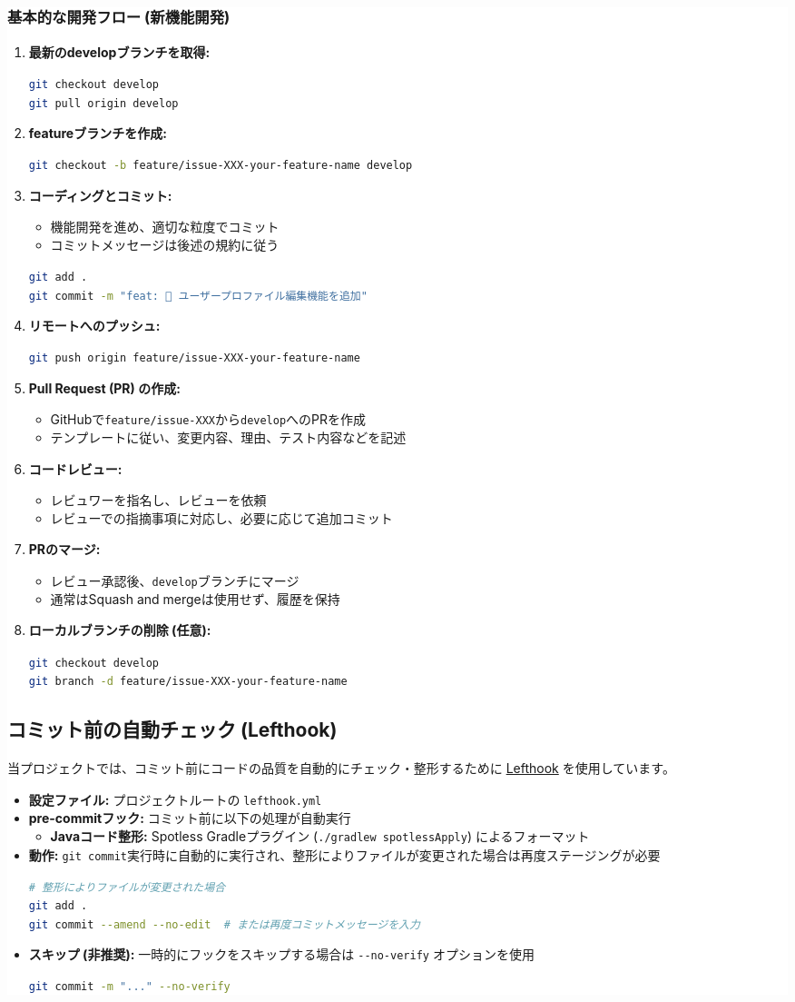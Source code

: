 ### 基本的な開発フロー (新機能開発)

1. **最新のdevelopブランチを取得:**
   ```bash
   git checkout develop
   git pull origin develop
   ```

2. **featureブランチを作成:**
   ```bash
   git checkout -b feature/issue-XXX-your-feature-name develop
   ```

3. **コーディングとコミット:**
   * 機能開発を進め、適切な粒度でコミット
   * コミットメッセージは後述の規約に従う
   ```bash
   git add .
   git commit -m "feat: 🎸 ユーザープロファイル編集機能を追加"
   ```

4. **リモートへのプッシュ:**
   ```bash
   git push origin feature/issue-XXX-your-feature-name
   ```

5. **Pull Request (PR) の作成:**
   * GitHubで`feature/issue-XXX`から`develop`へのPRを作成
   * テンプレートに従い、変更内容、理由、テスト内容などを記述

6. **コードレビュー:**
   * レビュワーを指名し、レビューを依頼
   * レビューでの指摘事項に対応し、必要に応じて追加コミット

7. **PRのマージ:**
   * レビュー承認後、`develop`ブランチにマージ
   * 通常はSquash and mergeは使用せず、履歴を保持

8. **ローカルブランチの削除 (任意):**
   ```bash
   git checkout develop
   git branch -d feature/issue-XXX-your-feature-name
   ```

## コミット前の自動チェック (Lefthook)

当プロジェクトでは、コミット前にコードの品質を自動的にチェック・整形するために [Lefthook](https://github.com/evilmartians/lefthook) を使用しています。

* **設定ファイル:** プロジェクトルートの `lefthook.yml`
* **pre-commitフック:** コミット前に以下の処理が自動実行
  * **Javaコード整形:** Spotless Gradleプラグイン (`./gradlew spotlessApply`) によるフォーマット
* **動作:** `git commit`実行時に自動的に実行され、整形によりファイルが変更された場合は再度ステージングが必要
  ```bash
  # 整形によりファイルが変更された場合
  git add .
  git commit --amend --no-edit  # または再度コミットメッセージを入力
  ```
* **スキップ (非推奨):** 一時的にフックをスキップする場合は `--no-verify` オプションを使用
  ```bash
  git commit -m "..." --no-verify
  ```
